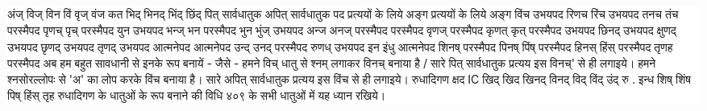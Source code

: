 अंज्
विज्
विन
विं
वृज्
वंज
कत
भिद्
भिनद्
भिंद् छिंद्
पित् सार्वधातुक अपित् सार्वधातुक पद प्रत्ययों के लिये अङ्ग प्रत्ययों के लिये अङ्ग
विंच
उभयपद रिणच
रिंच
उभयपद तनच
तंच
परस्मैपद पृणच्
पृच्
परस्मैपद युन
उभयपद भन्ज्
भन
परस्मैपद भुन
भुंज् उभयपद अन्ज
अनज्
परस्मैपद
परस्मैपद वृणज्
परस्मैपद कृणत्
कृत्
परस्मैपद
उभयपद छिनद्
उभयपद क्षुणद्
उभयपद छृणद्
उभयपद तृणद्
उभयपद
आत्मनेपद
आत्मनेपद उन्द्
उनद्
परस्मैपद रुणध्
उभयपद इन
इंधु
आत्मनेपद शिनष्
परस्मैपद पिनष्
पिंष् परस्मैपद हिनस्
हिंस् परस्मैपद तृणह
परस्मैपद अब हम बहुत सावधानी से इनके रूप बनायें -
जैसे - हमने विच् धातु से श्नम् लगाकर विनच् बनाया है / सारे पित् सार्वधातुक प्रत्यय इस विनच्' से ही लगाइये। हमने श्नसोरल्लोपः से 'अ' का लोप करके विंच बनाया है। सारे अपित् सार्वधातुक प्रत्यय इस विंच से ही लगाइये। रुधादिगण
क्षद
IC
खिद्
खिद
खिनद् विनद्
विद्
विंद् उंद्
रु
.
इन्ध शिष्
शिंष
पिष् हिंस्
तृह
रुधादिगण के धातुओं के रूप बनाने की विधि
४०९
के सभी धातुओं में यह ध्यान रखिये।